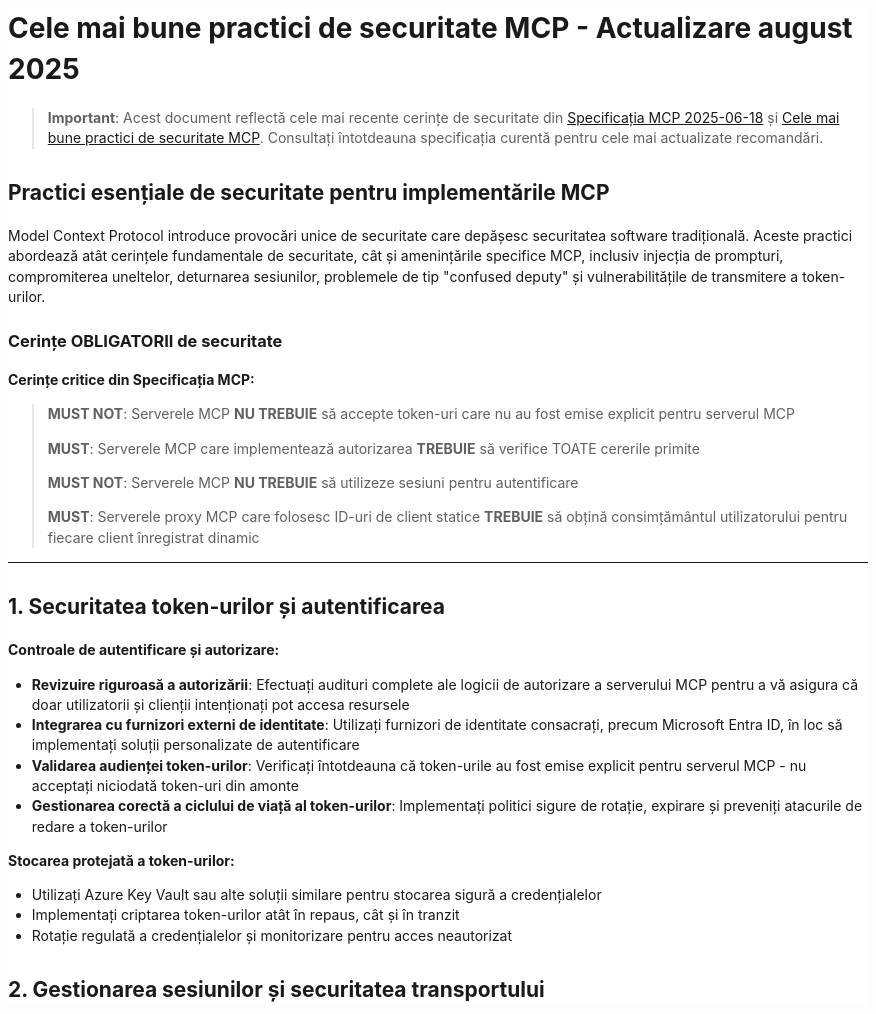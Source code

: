 
# Cele mai bune practici de securitate MCP - Actualizare august 2025

> **Important**: Acest document reflectă cele mai recente cerințe de securitate din [Specificația MCP 2025-06-18](https://spec.modelcontextprotocol.io/specification/2025-06-18/) și [Cele mai bune practici de securitate MCP](https://modelcontextprotocol.io/specification/2025-06-18/basic/security_best_practices). Consultați întotdeauna specificația curentă pentru cele mai actualizate recomandări.

## Practici esențiale de securitate pentru implementările MCP

Model Context Protocol introduce provocări unice de securitate care depășesc securitatea software tradițională. Aceste practici abordează atât cerințele fundamentale de securitate, cât și amenințările specifice MCP, inclusiv injecția de prompturi, compromiterea uneltelor, deturnarea sesiunilor, problemele de tip "confused deputy" și vulnerabilitățile de transmitere a token-urilor.

### **Cerințe OBLIGATORII de securitate**

**Cerințe critice din Specificația MCP:**

> **MUST NOT**: Serverele MCP **NU TREBUIE** să accepte token-uri care nu au fost emise explicit pentru serverul MCP  
> 
> **MUST**: Serverele MCP care implementează autorizarea **TREBUIE** să verifice TOATE cererile primite  
>  
> **MUST NOT**: Serverele MCP **NU TREBUIE** să utilizeze sesiuni pentru autentificare  
>
> **MUST**: Serverele proxy MCP care folosesc ID-uri de client statice **TREBUIE** să obțină consimțământul utilizatorului pentru fiecare client înregistrat dinamic  

---

## 1. **Securitatea token-urilor și autentificarea**

**Controale de autentificare și autorizare:**
   - **Revizuire riguroasă a autorizării**: Efectuați audituri complete ale logicii de autorizare a serverului MCP pentru a vă asigura că doar utilizatorii și clienții intenționați pot accesa resursele  
   - **Integrarea cu furnizori externi de identitate**: Utilizați furnizori de identitate consacrați, precum Microsoft Entra ID, în loc să implementați soluții personalizate de autentificare  
   - **Validarea audienței token-urilor**: Verificați întotdeauna că token-urile au fost emise explicit pentru serverul MCP - nu acceptați niciodată token-uri din amonte  
   - **Gestionarea corectă a ciclului de viață al token-urilor**: Implementați politici sigure de rotație, expirare și preveniți atacurile de redare a token-urilor  

**Stocarea protejată a token-urilor:**
   - Utilizați Azure Key Vault sau alte soluții similare pentru stocarea sigură a credențialelor  
   - Implementați criptarea token-urilor atât în repaus, cât și în tranzit  
   - Rotație regulată a credențialelor și monitorizare pentru acces neautorizat  

## 2. **Gestionarea sesiunilor și securitatea transportului**
